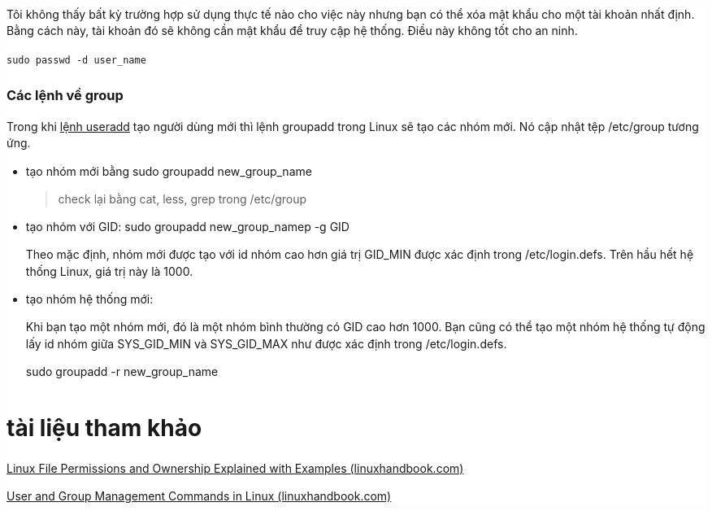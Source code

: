 Tôi không thấy bất kỳ trường hợp sử dụng thực tế nào cho việc này nhưng bạn có thể xóa mật khẩu cho một tài khoản nhất định. Bằng cách này, tài khoản đó sẽ không cần mật khẩu để truy cập hệ thống. Điều này không tốt cho an ninh.

```
sudo passwd -d user_name
```

### Các lệnh về group

Trong khi [lệnh useradd](https://linuxhandbook-com.translate.goog/useradd-command/?_x_tr_sl=auto&_x_tr_tl=vi&_x_tr_hl=vi) tạo người dùng mới thì lệnh groupadd trong Linux sẽ tạo các nhóm mới. Nó cập nhật tệp /etc/group tương ứng.

* tạo nhóm mới bằng sudo groupadd new_group_name

  > check lại bằng cat, less, grep trong /etc/group
  >
* tạo nhóm với GID: sudo groupadd new_group_namep -g GID

  Theo mặc định, nhóm mới được tạo với id nhóm cao hơn giá trị GID_MIN được xác định trong /etc/login.defs. Trên hầu hết hệ thống Linux, giá trị này là 1000.
* tạo nhóm hệ thống mới:

  Khi bạn tạo một nhóm mới, đó là một nhóm bình thường có GID cao hơn 1000. Bạn cũng có thể tạo một nhóm hệ thống tự động lấy id nhóm giữa SYS_GID_MIN và SYS_GID_MAX như được xác định trong /etc/login.defs.

  sudo groupadd -r new_group_name

# tài liệu tham khảo

[Linux File Permissions and Ownership Explained with Examples (linuxhandbook.com)](https://linuxhandbook.com/linux-file-permissions/)

[User and Group Management Commands in Linux (linuxhandbook.com)](https://linuxhandbook.com/user-management-commands/)
